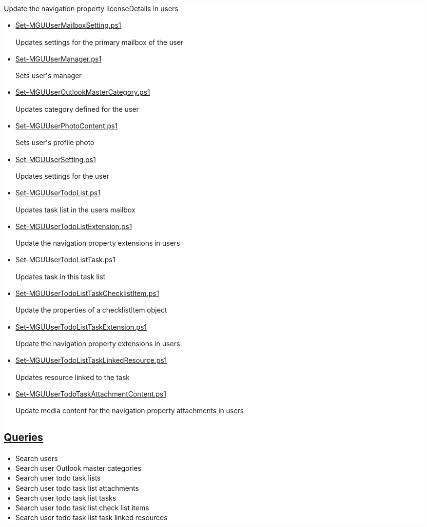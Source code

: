   Update the navigation property licenseDetails in users

+ [Set-MGUUserMailboxSetting.ps1](./Set-MGUUserMailboxSetting.ps1)

  Updates settings for the primary mailbox of the user

+ [Set-MGUUserManager.ps1](./Set-MGUUserManager.ps1)

  Sets user's manager

+ [Set-MGUUserOutlookMasterCategory.ps1](./Set-MGUUserOutlookMasterCategory.ps1)

  Updates category defined for the user

+ [Set-MGUUserPhotoContent.ps1](./Set-MGUUserPhotoContent.ps1)

  Sets user's profile photo

+ [Set-MGUUserSetting.ps1](./Set-MGUUserSetting.ps1)

  Updates settings for the user

+ [Set-MGUUserTodoList.ps1](./Set-MGUUserTodoList.ps1)

  Updates task list in the users mailbox

+ [Set-MGUUserTodoListExtension.ps1](./Set-MGUUserTodoListExtension.ps1)

  Update the navigation property extensions in users

+ [Set-MGUUserTodoListTask.ps1](./Set-MGUUserTodoListTask.ps1)

  Updates task in this task list

+ [Set-MGUUserTodoListTaskChecklistItem.ps1](./Set-MGUUserTodoListTaskChecklistItem.ps1)

  Update the properties of a checklistItem object

+ [Set-MGUUserTodoListTaskExtension.ps1](./Set-MGUUserTodoListTaskExtension.ps1)

  Update the navigation property extensions in users

+ [Set-MGUUserTodoListTaskLinkedResource.ps1](./Set-MGUUserTodoListTaskLinkedResource.ps1)

  Updates resource linked to the task

+ [Set-MGUUserTodoTaskAttachmentContent.ps1](./Set-MGUUserTodoTaskAttachmentContent.ps1)

  Update media content for the navigation property attachments in users

## [Queries](./_QUERY_)

+ Search users
+ Search user Outlook master categories
+ Search user todo task lists
+ Search user todo task list attachments
+ Search user todo task list tasks 
+ Search user todo task list check list items 
+ Search user todo task list task linked resources 
